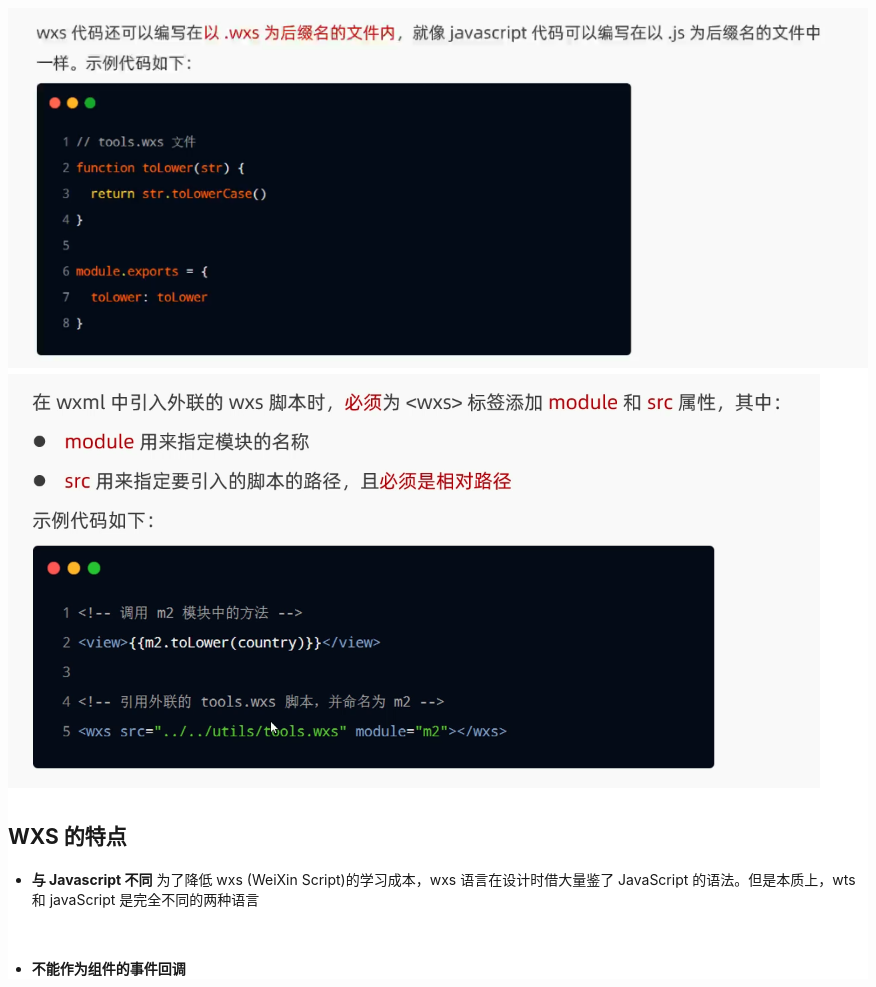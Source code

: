 ![alt](./images/123.png)
![alt](./images/124.png)

## WXS 的特点

- **与 Javascript 不同**
  为了降低 wxs (WeiXin Script)的学习成本，wxs 语言在设计时借大量鉴了 JavaScript 的语法。但是本质上，wts 和 javaScript 是完全不同的两种语言

<br>

- **不能作为组件的事件回调**